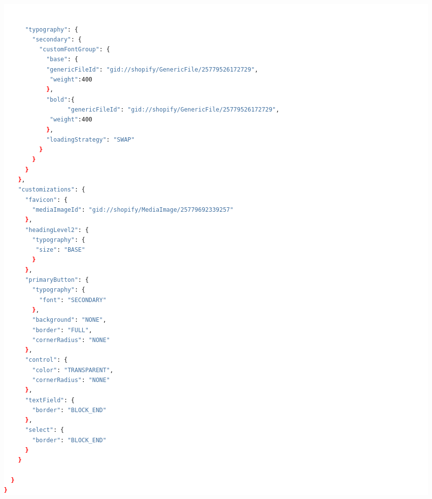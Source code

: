 ```bash


      "typography": {
        "secondary": {
          "customFontGroup": {
            "base": {
            "genericFileId": "gid://shopify/GenericFile/25779526172729",
             "weight":400
            },
            "bold":{
                  "genericFileId": "gid://shopify/GenericFile/25779526172729",
             "weight":400
            },
            "loadingStrategy": "SWAP"
          }
        }
      }
    },
    "customizations": {
      "favicon": {
        "mediaImageId": "gid://shopify/MediaImage/25779692339257"
      },
      "headingLevel2": {
        "typography": {
         "size": "BASE"
        }
      },
      "primaryButton": {
        "typography": {
          "font": "SECONDARY"
        },
        "background": "NONE",
        "border": "FULL",
        "cornerRadius": "NONE"
      },
      "control": {
        "color": "TRANSPARENT",
        "cornerRadius": "NONE"
      },
      "textField": {
        "border": "BLOCK_END"
      },
      "select": {
        "border": "BLOCK_END"
      }
    }

  }
}
```
